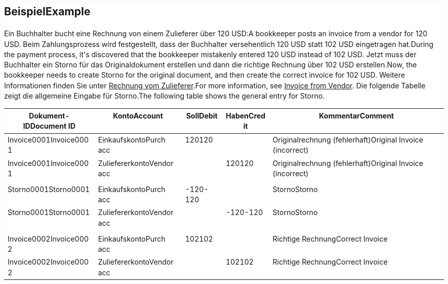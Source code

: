 ## <a name="example"></a><span data-ttu-id="a2ba3-108">Beispiel</span><span class="sxs-lookup"><span data-stu-id="a2ba3-108">Example</span></span>
<span data-ttu-id="a2ba3-109">Ein Buchhalter bucht eine Rechnung von einem Zulieferer über 120 USD:</span><span class="sxs-lookup"><span data-stu-id="a2ba3-109">A bookkeeper posts an invoice from a vendor for 120 USD.</span></span> <span data-ttu-id="a2ba3-110">Beim Zahlungsprozess wird festgestellt, dass der Buchhalter versehentlich 120 USD statt 102 USD eingetragen hat.</span><span class="sxs-lookup"><span data-stu-id="a2ba3-110">During the payment process, it's discovered that the bookkeeper mistakenly entered 120 USD instead of 102 USD.</span></span> <span data-ttu-id="a2ba3-111">Jetzt muss der Buchhalter ein Storno für das Originaldokument erstellen und dann die richtige Rechnung über 102 USD erstellen.</span><span class="sxs-lookup"><span data-stu-id="a2ba3-111">Now, the bookkeeper needs to create Storno for the original document, and then create the correct invoice for 102 USD.</span></span> <span data-ttu-id="a2ba3-112">Weitere Informationen finden Sie unter [Rechnung vom Zulieferer](../accounts-payable/vendor-invoices-overview.md).</span><span class="sxs-lookup"><span data-stu-id="a2ba3-112">For more information, see [Invoice from Vendor](../accounts-payable/vendor-invoices-overview.md).</span></span> <span data-ttu-id="a2ba3-113">Die folgende Tabelle zeigt die allgemeine Eingabe für Storno.</span><span class="sxs-lookup"><span data-stu-id="a2ba3-113">The following table shows the general entry for Storno.</span></span>

| <span data-ttu-id="a2ba3-114">**Dokument-ID**</span><span class="sxs-lookup"><span data-stu-id="a2ba3-114">**Document ID**</span></span> | <span data-ttu-id="a2ba3-115">**Konto**</span><span class="sxs-lookup"><span data-stu-id="a2ba3-115">**Account**</span></span> | <span data-ttu-id="a2ba3-116">**Soll**</span><span class="sxs-lookup"><span data-stu-id="a2ba3-116">**Debit**</span></span> | <span data-ttu-id="a2ba3-117">**Haben**</span><span class="sxs-lookup"><span data-stu-id="a2ba3-117">**Credit**</span></span> | <span data-ttu-id="a2ba3-118">**Kommentar**</span><span class="sxs-lookup"><span data-stu-id="a2ba3-118">**Comment**</span></span>                  |
|-----------------|-------------|-----------|------------|------------------------------|
| <span data-ttu-id="a2ba3-119">Invoice0001</span><span class="sxs-lookup"><span data-stu-id="a2ba3-119">Invoice0001</span></span>     | <span data-ttu-id="a2ba3-120">Einkaufskonto</span><span class="sxs-lookup"><span data-stu-id="a2ba3-120">Purch acc</span></span>   | <span data-ttu-id="a2ba3-121">120</span><span class="sxs-lookup"><span data-stu-id="a2ba3-121">120</span></span>       |            | <span data-ttu-id="a2ba3-122">Originalrechnung (fehlerhaft)</span><span class="sxs-lookup"><span data-stu-id="a2ba3-122">Original Invoice (incorrect)</span></span> |
| <span data-ttu-id="a2ba3-123">Invoice0001</span><span class="sxs-lookup"><span data-stu-id="a2ba3-123">Invoice0001</span></span>     | <span data-ttu-id="a2ba3-124">Zuliefererkonto</span><span class="sxs-lookup"><span data-stu-id="a2ba3-124">Vendor acc</span></span>  |           | <span data-ttu-id="a2ba3-125">120</span><span class="sxs-lookup"><span data-stu-id="a2ba3-125">120</span></span>        | <span data-ttu-id="a2ba3-126">Originalrechnung (fehlerhaft)</span><span class="sxs-lookup"><span data-stu-id="a2ba3-126">Original Invoice (incorrect)</span></span> |
|                 |             |           |            |                              |
| <span data-ttu-id="a2ba3-127">Storno0001</span><span class="sxs-lookup"><span data-stu-id="a2ba3-127">Storno0001</span></span>      | <span data-ttu-id="a2ba3-128">Einkaufskonto</span><span class="sxs-lookup"><span data-stu-id="a2ba3-128">Purch acc</span></span>   | <span data-ttu-id="a2ba3-129">-120</span><span class="sxs-lookup"><span data-stu-id="a2ba3-129">-120</span></span>     |            | <span data-ttu-id="a2ba3-130">Storno</span><span class="sxs-lookup"><span data-stu-id="a2ba3-130">Storno</span></span>                       |
| <span data-ttu-id="a2ba3-131">Storno0001</span><span class="sxs-lookup"><span data-stu-id="a2ba3-131">Storno0001</span></span>      | <span data-ttu-id="a2ba3-132">Zuliefererkonto</span><span class="sxs-lookup"><span data-stu-id="a2ba3-132">Vendor acc</span></span>  |           | <span data-ttu-id="a2ba3-133">-120</span><span class="sxs-lookup"><span data-stu-id="a2ba3-133">-120</span></span>      | <span data-ttu-id="a2ba3-134">Storno</span><span class="sxs-lookup"><span data-stu-id="a2ba3-134">Storno</span></span>                       |
|                 |             |           |            |                              |
| <span data-ttu-id="a2ba3-135">Invoice0002</span><span class="sxs-lookup"><span data-stu-id="a2ba3-135">Invoice0002</span></span>     | <span data-ttu-id="a2ba3-136">Einkaufskonto</span><span class="sxs-lookup"><span data-stu-id="a2ba3-136">Purch acc</span></span>   | <span data-ttu-id="a2ba3-137">102</span><span class="sxs-lookup"><span data-stu-id="a2ba3-137">102</span></span>       |            | <span data-ttu-id="a2ba3-138">Richtige Rechnung</span><span class="sxs-lookup"><span data-stu-id="a2ba3-138">Correct Invoice</span></span>              |
| <span data-ttu-id="a2ba3-139">Invoice0002</span><span class="sxs-lookup"><span data-stu-id="a2ba3-139">Invoice0002</span></span>     | <span data-ttu-id="a2ba3-140">Zuliefererkonto</span><span class="sxs-lookup"><span data-stu-id="a2ba3-140">Vendor acc</span></span>  |           | <span data-ttu-id="a2ba3-141">102</span><span class="sxs-lookup"><span data-stu-id="a2ba3-141">102</span></span>        | <span data-ttu-id="a2ba3-142">Richtige Rechnung</span><span class="sxs-lookup"><span data-stu-id="a2ba3-142">Correct Invoice</span></span>              |
